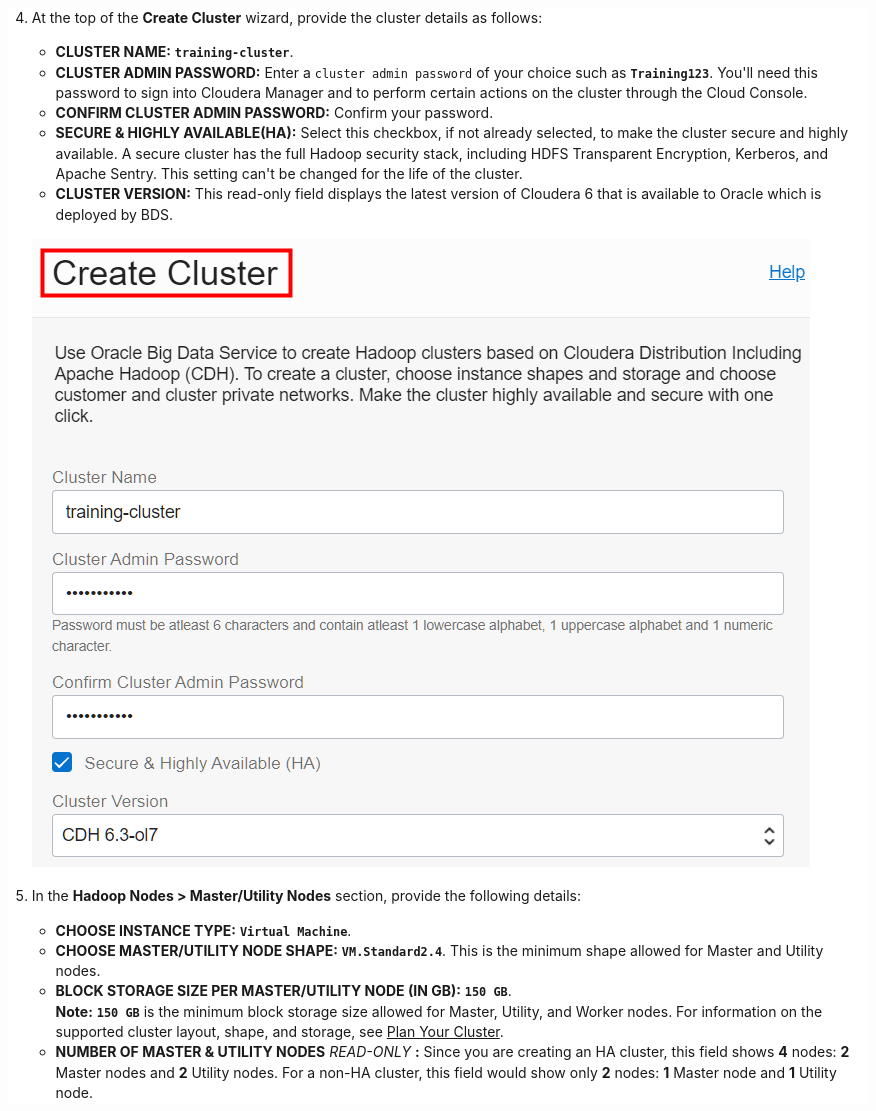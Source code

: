 
4. At the top of the **Create Cluster** wizard, provide the cluster details as follows:
    * **CLUSTER NAME:** **`training-cluster`**.
    * **CLUSTER ADMIN PASSWORD:** Enter a `cluster admin password` of your choice such as **`Training123`**. You'll need this password to sign into Cloudera Manager and to perform certain actions on the cluster through the Cloud Console.
    * **CONFIRM CLUSTER ADMIN PASSWORD:** Confirm your password.
    * **SECURE & HIGHLY AVAILABLE(HA):** Select this checkbox, if not already selected, to make the cluster secure and highly available. A secure cluster has the full Hadoop security stack, including HDFS Transparent Encryption, Kerberos, and Apache Sentry. This setting can't be changed for the life of the cluster.
    * **CLUSTER VERSION:** This read-only field displays the latest version of Cloudera 6 that is available to Oracle which is deployed by BDS.

    ![](./images/create-cluster-1.png " ")

5. In the **Hadoop Nodes > Master/Utility Nodes** section, provide the following details:

    * **CHOOSE INSTANCE TYPE:** **`Virtual Machine`**.
    * **CHOOSE MASTER/UTILITY NODE SHAPE:** **`VM.Standard2.4`**. This is the minimum shape allowed for Master and Utility nodes.
    * **BLOCK STORAGE SIZE PER MASTER/UTILITY NODE (IN GB):** **`150 GB`**.  
    **Note:** **`150 GB`** is the minimum block storage size allowed for Master, Utility, and Worker nodes. For information on the supported cluster layout, shape, and storage, see [Plan Your Cluster](https://docs.oracle.com/en/cloud/paas/big-data-service/user/plan-your-cluster.html#GUID-0A40FB4C-663E-435A-A1D7-0292DBAC9F1D).
    * **NUMBER OF MASTER & UTILITY NODES** _READ-ONLY_ **:** Since you are creating an HA cluster, this field shows **4** nodes: **2** Master nodes and **2** Utility nodes. For a non-HA cluster, this field would show only **2** nodes: **1** Master node and  **1** Utility node.
